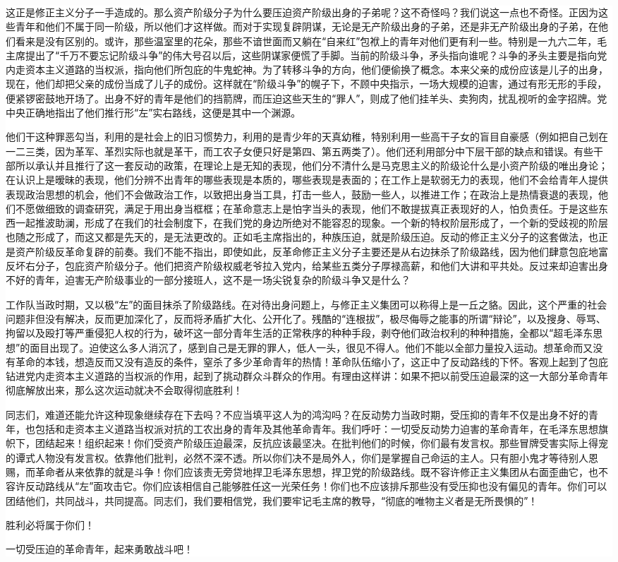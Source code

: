  这正是修正主义分子一手造成的。那么资产阶级分子为什么要压迫资产阶级出身的子弟呢？这不奇怪吗？我们说这一点也不奇怪。正因为这些青年和他们不属于同一阶级，所以他们才这样做。而对于实现复辟阴谋，无论是无产阶级出身的子弟，还是非无产阶级出身的子弟，在他们看来是没有区别的。或许，那些温室里的花朵，那些不谙世面而又躺在“自来红”包袱上的青年对他们更有利一些。特别是一九六二年，毛主席提出了“千万不要忘记阶级斗争”的伟大号召以后，这些阴谋家便慌了手脚。当前的阶级斗争，矛头指向谁呢？斗争的矛头主要是指向党内走资本主义道路的当权派，指向他们所包庇的牛鬼蛇神。为了转移斗争的方向，他们便偷换了概念。本来父亲的成份应该是儿子的出身，现在，他们却把父亲的成份当成了儿子的成份。这样就在“阶级斗争”的幌子下，不顾中央指示，一场大规模的迫害，通过有形无形的手段，便紧锣密鼓地开场了。出身不好的青年是他们的挡箭牌，而压迫这些天生的“罪人”，则成了他们挂羊头、卖狗肉，扰乱视听的金字招牌。党中央正确地指出了他们推行形“左”实右路线，这便是其中一个渊源。 

 他们干这种罪恶勾当，利用的是社会上的旧习惯势力，利用的是青少年的天真幼稚，特别利用一些高干子女的盲目自豪感（例如把自己划在一二三类，因为革军、革烈实际也就是革干，而工农子女便只好是第四、第五两类了）。他们还利用部分中下层干部的缺点和错误。有些干部所以承认并且推行了这一套反动的政策，在理论上是无知的表现，他们分不清什么是马克思主义的阶级论什么是小资产阶级的唯出身论；在认识上是暧昧的表现，他们分辨不出青年的哪些表现是本质的，哪些表现是表面的；在工作上是软弱无力的表现，他们不会给青年人提供表现政治思想的机会，他们不会做政治工作，以致把出身当工具，打击一些人，鼓励一些人，以推进工作；在政治上是热情衰退的表现，他们不愿做细致的调查研究，满足于用出身当框框；在革命意志上是怕字当头的表现，他们不敢提拔真正表现好的人，怕负责任。于是这些东西一起推波助澜，形成了在我们的社会制度下，在我们党的身边所绝对不能容忍的现象。一个新的特权阶层形成了，一个新的受歧视的阶层也随之形成了，而这又都是先天的，是无法更改的。正如毛主席指出的，种族压迫，就是阶级压迫。反动的修正主义分子的这套做法，也正是资产阶级反革命复辟的前奏。我们不能不指出，即使如此，反革命修正主义分子主要还是从右边抹杀了阶级路线，因为他们肆意包庇地富反坏右分子，包庇资产阶级分子。他们把资产阶级权威老爷拉入党内，给某些五类分子厚禄高薪，和他们大讲和平共处。反过来却迫害出身不好的青年，迫害无产阶级事业的一部分接班人，这不是一场尖锐复杂的阶级斗争又是什么？ 

 工作队当政时期，又以极“左”的面目抹杀了阶级路线。在对待出身问题上，与修正主义集团可以称得上是一丘之貉。因此，这个严重的社会问题非但没有解决，反而更加深化了，反而将矛盾扩大化、公开化了。残酷的“连根拔”，极尽侮辱之能事的所谓“辩论”，以及搜身、辱骂、拘留以及殴打等严重侵犯人权的行为，破坏这一部分青年生活的正常秩序的种种手段，剥夺他们政治权利的种种措施，全都以“超毛泽东思想”的面目出现了。迫使这么多人消沉了，感到自己是无罪的罪人，低人一头，很见不得人。他们不能以全部力量投入运动。想革命而又没有革命的本钱，想造反而又没有造反的条件，窒杀了多少革命青年的热情！革命队伍缩小了，这正中了反动路线的下怀。客观上起到了包庇钻进党内走资本主义道路的当权派的作用，起到了挑动群众斗群众的作用。有理由这样讲：如果不把以前受压迫最深的这一大部分革命青年彻底解放出来，那么这次运动就决不会取得彻底胜利！ 

 同志们，难道还能允许这种现象继续存在下去吗？不应当填平这人为的鸿沟吗？在反动势力当政时期，受压抑的青年不仅是出身不好的青年，也包括和走资本主义道路当权派对抗的工农出身的青年及其他革命青年。我们呼吁：一切受反动势力迫害的革命青年，在毛泽东思想旗帜下，团结起来！组织起来！你们受资产阶级压迫最深，反抗应该最坚决。在批判他们的时候，你们最有发言权。那些冒牌受害实际上得宠的谭式人物没有发言权。依靠他们批判，必然不深不透。所以你们决不是局外人，你们是掌握自己命运的主人。只有胆小鬼才等待别人恩赐，而革命者从来依靠的就是斗争！你们应该责无旁贷地捍卫毛泽东思想，捍卫党的阶级路线。既不容许修正主义集团从右面歪曲它，也不容许反动路线从“左”面攻击它。你们应该相信自己能够胜任这一光荣任务！你们也不应该排斥那些没有受压抑也没有偏见的青年。你们可以团结他们，共同战斗，共同提高。同志们，我们要相信党，我们要牢记毛主席的教导，“彻底的唯物主义者是无所畏惧的”！ 

 胜利必将属于你们！ 

 一切受压迫的革命青年，起来勇敢战斗吧！